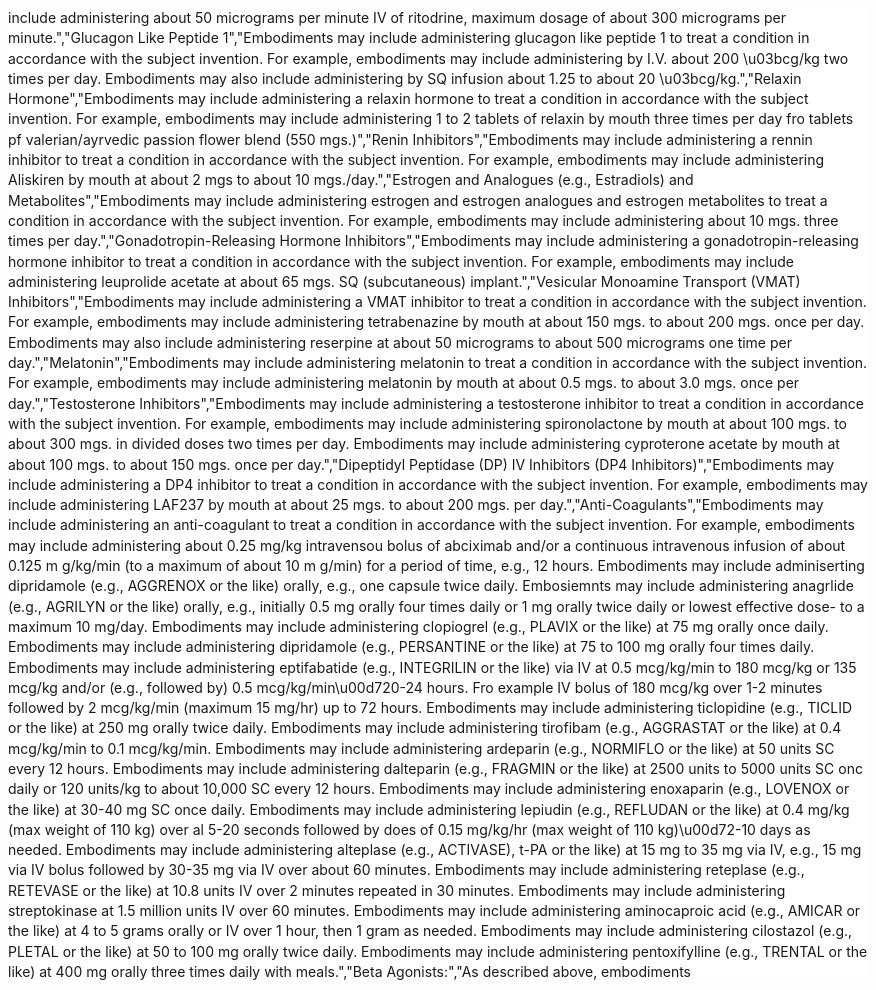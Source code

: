 include administering about 50 micrograms per minute IV of ritodrine, maximum dosage of about 300 micrograms per minute.","Glucagon Like Peptide 1","Embodiments may include administering glucagon like peptide 1 to treat a condition in accordance with the subject invention. For example, embodiments may include administering by I.V. about 200 \u03bcg\/kg two times per day. Embodiments may also include administering by SQ infusion about 1.25 to about 20 \u03bcg\/kg.","Relaxin Hormone","Embodiments may include administering a relaxin hormone to treat a condition in accordance with the subject invention. For example, embodiments may include administering 1 to 2 tablets of relaxin by mouth three times per day fro tablets pf valerian\/ayrvedic passion flower blend (550 mgs.)","Renin Inhibitors","Embodiments may include administering a rennin inhibitor to treat a condition in accordance with the subject invention. For example, embodiments may include administering Aliskiren by mouth at about 2 mgs to about 10 mgs.\/day.","Estrogen and Analogues (e.g., Estradiols) and Metabolites","Embodiments may include administering estrogen and estrogen analogues and estrogen metabolites to treat a condition in accordance with the subject invention. For example, embodiments may include administering about 10 mgs. three times per day.","Gonadotropin-Releasing Hormone Inhibitors","Embodiments may include administering a gonadotropin-releasing hormone inhibitor to treat a condition in accordance with the subject invention. For example, embodiments may include administering leuprolide acetate at about 65 mgs. SQ (subcutaneous) implant.","Vesicular Monoamine Transport (VMAT) Inhibitors","Embodiments may include administering a VMAT inhibitor to treat a condition in accordance with the subject invention. For example, embodiments may include administering tetrabenazine by mouth at about 150 mgs. to about 200 mgs. once per day. Embodiments may also include administering reserpine at about 50 micrograms to about 500 micrograms one time per day.","Melatonin","Embodiments may include administering melatonin to treat a condition in accordance with the subject invention. For example, embodiments may include administering melatonin by mouth at about 0.5 mgs. to about 3.0 mgs. once per day.","Testosterone Inhibitors","Embodiments may include administering a testosterone inhibitor to treat a condition in accordance with the subject invention. For example, embodiments may include administering spironolactone by mouth at about 100 mgs. to about 300 mgs. in divided doses two times per day. Embodiments may include administering cyproterone acetate by mouth at about 100 mgs. to about 150 mgs. once per day.","Dipeptidyl Peptidase (DP) IV Inhibitors (DP4 Inhibitors)","Embodiments may include administering a DP4 inhibitor to treat a condition in accordance with the subject invention. For example, embodiments may include administering LAF237 by mouth at about 25 mgs. to about 200 mgs. per day.","Anti-Coagulants","Embodiments may include administering an anti-coagulant to treat a condition in accordance with the subject invention. For example, embodiments may include administering about 0.25 mg\/kg intravensou bolus of abciximab and\/or a continuous intravenous infusion of about 0.125 m g\/kg\/min (to a maximum of about 10 m g\/min) for a period of time, e.g., 12 hours. Embodiments may include adminiserting dipridamole (e.g., AGGRENOX or the like) orally, e.g., one capsule twice daily. Embosiemnts may include administering anagrlide (e.g., AGRILYN or the like) orally, e.g., initially 0.5 mg orally four times daily or 1 mg orally twice daily or lowest effective dose- to a maximum 10 mg\/day. Embodiments may include administering clopiogrel (e.g., PLAVIX or the like) at 75 mg orally once daily. Embodiments may include administering dipridamole (e.g., PERSANTINE or the like) at 75 to 100 mg orally four times daily. Embodiments may include administering eptifabatide (e.g., INTEGRILIN or the like) via IV at 0.5 mcg\/kg\/min to 180 mcg\/kg or 135 mcg\/kg and\/or (e.g., followed by) 0.5 mcg\/kg\/min\u00d720-24 hours. Fro example IV bolus of 180 mcg\/kg over 1-2 minutes followed by 2 mcg\/kg\/min (maximum 15 mg\/hr) up to 72 hours. Embodiments may include administering ticlopidine (e.g., TICLID or the like) at 250 mg orally twice daily. Embodiments may include administering tirofibam (e.g., AGGRASTAT or the like) at 0.4 mcg\/kg\/min to 0.1 mcg\/kg\/min. Embodiments may include administering ardeparin (e.g., NORMIFLO or the like) at 50 units SC every 12 hours. Embodiments may include administering dalteparin (e.g., FRAGMIN or the like) at 2500 units to 5000 units SC onc daily or 120 units\/kg to about 10,000 SC every 12 hours. Embodiments may include administering enoxaparin (e.g., LOVENOX or the like) at 30-40 mg SC once daily. Embodiments may include administering lepiudin (e.g., REFLUDAN or the like) at 0.4 mg\/kg (max weight of 110 kg) over al 5-20 seconds followed by does of 0.15 mg\/kg\/hr (max weight of 110 kg)\u00d72-10 days as needed. Embodiments may include administering alteplase (e.g., ACTIVASE), t-PA or the like) at 15 mg to 35 mg via IV, e.g., 15 mg via IV bolus followed by 30-35 mg via IV over about 60 minutes. Embodiments may include administering reteplase (e.g., RETEVASE or the like) at 10.8 units IV over 2 minutes repeated in 30 minutes. Embodiments may include administering streptokinase at 1.5 million units IV over 60 minutes. Embodiments may include administering aminocaproic acid (e.g., AMICAR or the like) at 4 to 5 grams orally or IV over 1 hour, then 1 gram as needed. Embodiments may include administering cilostazol (e.g., PLETAL or the like) at 50 to 100 mg orally twice daily. Embodiments may include administering pentoxifylline (e.g., TRENTAL or the like) at 400 mg orally three times daily with meals.","Beta Agonists:","As described above, embodiments